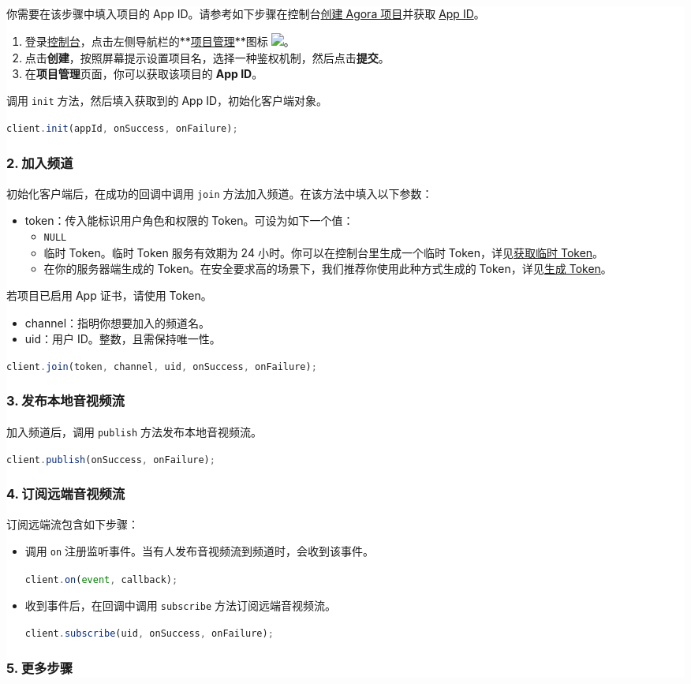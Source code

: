 你需要在该步骤中填入项目的 App ID。请参考如下步骤在控制台[创建 Agora 项目](https://docs.agora.io/cn/Agora%20Platform/manage_projects?platform=All%20Platforms)并获取 [App ID](https://docs.agora.io/cn/Agora%20Platform/terms?platform=All%20Platforms#a-nameappidaapp-id )。

1. 登录[控制台](https://dashboard.agora.io/)，点击左侧导航栏的**[项目管理](https://dashboard.agora.io/projects)**图标 ![](https://web-cdn.agora.io/docs-files/1551254998344)。
2. 点击**创建**，按照屏幕提示设置项目名，选择一种鉴权机制，然后点击**提交**。
3. 在**项目管理**页面，你可以获取该项目的 **App ID**。

调用 `init` 方法，然后填入获取到的 App ID，初始化客户端对象。

```javascript
client.init(appId, onSuccess, onFailure);
```

### 2. 加入频道

初始化客户端后，在成功的回调中调用 `join` 方法加入频道。在该方法中填入以下参数：

* token：传入能标识用户角色和权限的 Token。可设为如下一个值：
   * `NULL`
   * 临时 Token。临时 Token 服务有效期为 24 小时。你可以在控制台里生成一个临时 Token，详见[获取临时 Token](https://docs.agora.io/cn/Agora%20Platform/token?platform=All%20Platforms#获取临时-token)。
   * 在你的服务器端生成的 Token。在安全要求高的场景下，我们推荐你使用此种方式生成的 Token，详见[生成 Token](../../cn/Voice/token_server.md)。

 <div class="alert note">若项目已启用 App 证书，请使用 Token。</div>

* channel：指明你想要加入的频道名。
* uid：用户 ID。整数，且需保持唯一性。

```javascript
client.join(token, channel, uid, onSuccess, onFailure);
```

### 3. 发布本地音视频流

加入频道后，调用 `publish` 方法发布本地音视频流。

```javascript
client.publish(onSuccess, onFailure);
```

### 4. 订阅远端音视频流

订阅远端流包含如下步骤：

* 调用 `on` 注册监听事件。当有人发布音视频流到频道时，会收到该事件。

	```javascript
	client.on(event, callback);
	```

* 收到事件后，在回调中调用 `subscribe` 方法订阅远端音视频流。

	```javascript
	client.subscribe(uid, onSuccess, onFailure);
	```

### 5. 更多步骤
